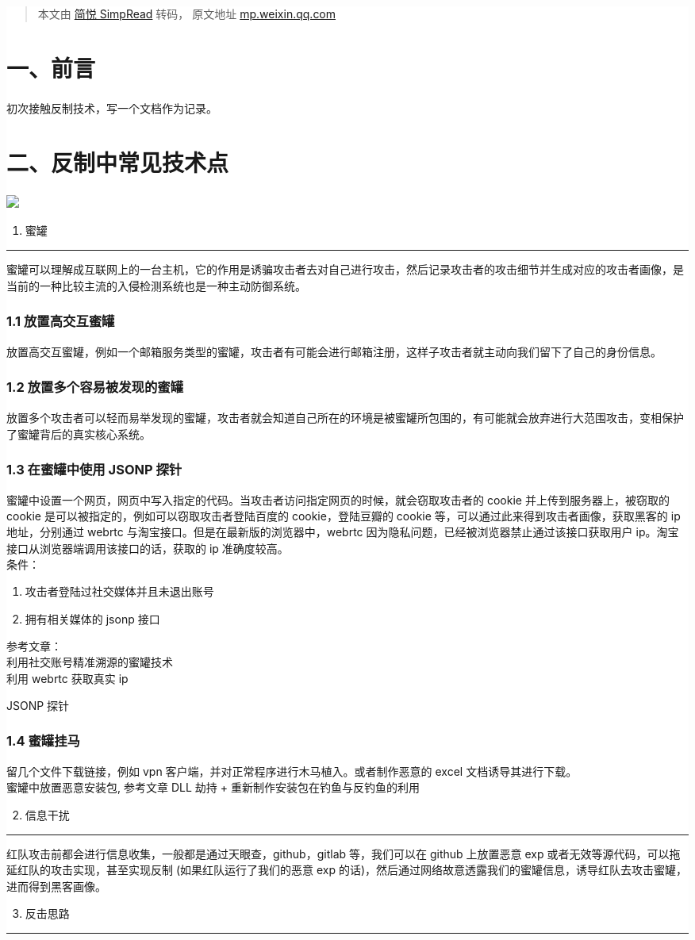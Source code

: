 > 本文由 [简悦 SimpRead](http://ksria.com/simpread/) 转码， 原文地址 [mp.weixin.qq.com](https://mp.weixin.qq.com/s/yEMvkO05sQnHyZeFyKt-rQ)

一、前言
====

初次接触反制技术，写一个文档作为记录。

二、反制中常见技术点
==========

![](https://mmbiz.qpic.cn/mmbiz_png/bMyibjv83iavwKyGM4zBOwh6RUdw9xLq3aAr2KiatZUf0RTZfZPHDzwTqUic8YF19HfaxU3Vm9Ssx03kPqAsrxbJZg/640?wx_fmt=png)

1. 蜜罐
-----

蜜罐可以理解成互联网上的一台主机，它的作用是诱骗攻击者去对自己进行攻击，然后记录攻击者的攻击细节并生成对应的攻击者画像，是当前的一种比较主流的入侵检测系统也是一种主动防御系统。

### 1.1 放置高交互蜜罐

放置高交互蜜罐，例如一个邮箱服务类型的蜜罐，攻击者有可能会进行邮箱注册，这样子攻击者就主动向我们留下了自己的身份信息。

### 1.2 放置多个容易被发现的蜜罐

放置多个攻击者可以轻而易举发现的蜜罐，攻击者就会知道自己所在的环境是被蜜罐所包围的，有可能就会放弃进行大范围攻击，变相保护了蜜罐背后的真实核心系统。

### 1.3 在蜜罐中使用 JSONP 探针

蜜罐中设置一个网页，网页中写入指定的代码。当攻击者访问指定网页的时候，就会窃取攻击者的 cookie 并上传到服务器上，被窃取的 cookie 是可以被指定的，例如可以窃取攻击者登陆百度的 cookie，登陆豆瓣的 cookie 等，可以通过此来得到攻击者画像，获取黑客的 ip 地址，分别通过 webrtc 与淘宝接口。但是在最新版的浏览器中，webrtc 因为隐私问题，已经被浏览器禁止通过该接口获取用户 ip。淘宝接口从浏览器端调用该接口的话，获取的 ip 准确度较高。  
条件：

1.  攻击者登陆过社交媒体并且未退出账号
    
2.  拥有相关媒体的 jsonp 接口
    

参考文章：  
利用社交账号精准溯源的蜜罐技术  
利用 webrtc 获取真实 ip

JSONP 探针

### 1.4 蜜罐挂马

留几个文件下载链接，例如 vpn 客户端，并对正常程序进行木马植入。或者制作恶意的 excel 文档诱导其进行下载。  
蜜罐中放置恶意安装包, 参考文章 DLL 劫持 + 重新制作安装包在钓鱼与反钓鱼的利用

2. 信息干扰
-------

红队攻击前都会进行信息收集，一般都是通过天眼查，github，gitlab 等，我们可以在 github 上放置恶意 exp 或者无效等源代码，可以拖延红队的攻击实现，甚至实现反制 (如果红队运行了我们的恶意 exp 的话)，然后通过网络故意透露我们的蜜罐信息，诱导红队去攻击蜜罐，进而得到黑客画像。

3. 反击思路
-------
